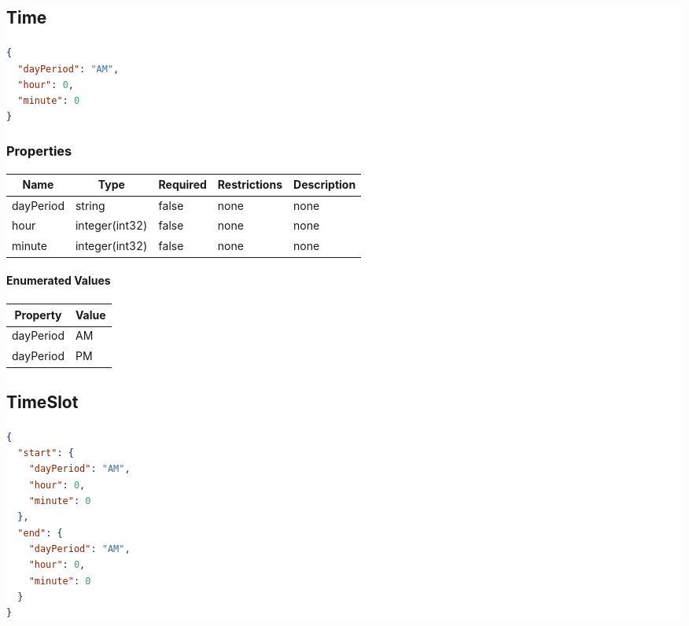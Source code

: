 <h2 id="tocS_Time">Time</h2>

<a id="schematime"></a>
<a id="schema_Time"></a>
<a id="tocStime"></a>
<a id="tocstime"></a>

```json
{
  "dayPeriod": "AM",
  "hour": 0,
  "minute": 0
}

```

### Properties

|Name|Type|Required|Restrictions|Description|
|---|---|---|---|---|
|dayPeriod|string|false|none|none|
|hour|integer(int32)|false|none|none|
|minute|integer(int32)|false|none|none|

#### Enumerated Values

|Property|Value|
|---|---|
|dayPeriod|AM|
|dayPeriod|PM|

<h2 id="tocS_TimeSlot">TimeSlot</h2>

<a id="schematimeslot"></a>
<a id="schema_TimeSlot"></a>
<a id="tocStimeslot"></a>
<a id="tocstimeslot"></a>

```json
{
  "start": {
    "dayPeriod": "AM",
    "hour": 0,
    "minute": 0
  },
  "end": {
    "dayPeriod": "AM",
    "hour": 0,
    "minute": 0
  }
}

```
